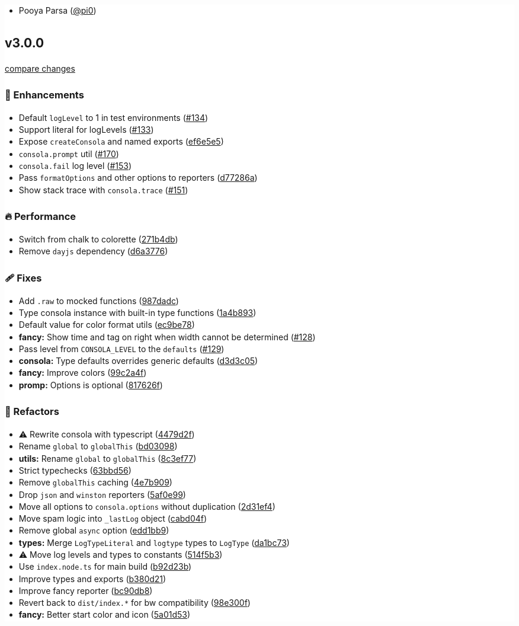 - Pooya Parsa ([@pi0](http://github.com/pi0))

## v3.0.0

[compare changes](https://github.com/unjs/consola/compare/v2.15.2...v3.0.0)


### 🚀 Enhancements

  - Default `logLevel` to 1 in test environments ([#134](https://github.com/unjs/consola/pull/134))
  - Support literal for logLevels ([#133](https://github.com/unjs/consola/pull/133))
  - Expose `createConsola` and named exports ([ef6e5e5](https://github.com/unjs/consola/commit/ef6e5e5))
  - `consola.prompt` util ([#170](https://github.com/unjs/consola/pull/170))
  - `consola.fail` log level ([#153](https://github.com/unjs/consola/pull/153))
  - Pass `formatOptions` and other options to reporters ([d77286a](https://github.com/unjs/consola/commit/d77286a))
  - Show stack trace with `consola.trace` ([#151](https://github.com/unjs/consola/pull/151))

### 🔥 Performance

  - Switch from chalk to colorette ([271b4db](https://github.com/unjs/consola/commit/271b4db))
  - Remove `dayjs` dependency ([d6a3776](https://github.com/unjs/consola/commit/d6a3776))

### 🩹 Fixes

  - Add `.raw` to mocked functions ([987dadc](https://github.com/unjs/consola/commit/987dadc))
  - Type consola instance with built-in type functions ([1a4b893](https://github.com/unjs/consola/commit/1a4b893))
  - Default value for color format utils ([ec9be78](https://github.com/unjs/consola/commit/ec9be78))
  - **fancy:** Show time and tag on right when width cannot be determined ([#128](https://github.com/unjs/consola/pull/128))
  - Pass level from `CONSOLA_LEVEL` to the `defaults` ([#129](https://github.com/unjs/consola/pull/129))
  - **consola:** Type defaults overrides generic defaults ([d3d3c05](https://github.com/unjs/consola/commit/d3d3c05))
  - **fancy:** Improve colors ([99c2a4f](https://github.com/unjs/consola/commit/99c2a4f))
  - **promp:** Options is optional ([817626f](https://github.com/unjs/consola/commit/817626f))

### 💅 Refactors

  - ⚠️  Rewrite consola with typescript ([4479d2f](https://github.com/unjs/consola/commit/4479d2f))
  - Rename `global` to `globalThis` ([bd03098](https://github.com/unjs/consola/commit/bd03098))
  - **utils:** Rename `global` to `globalThis` ([8c3ef77](https://github.com/unjs/consola/commit/8c3ef77))
  - Strict typechecks ([63bbd56](https://github.com/unjs/consola/commit/63bbd56))
  - Remove `globalThis` caching ([4e7b909](https://github.com/unjs/consola/commit/4e7b909))
  - Drop `json` and `winston` reporters ([5af0e99](https://github.com/unjs/consola/commit/5af0e99))
  - Move all options to `consola.options` without duplication ([2d31ef4](https://github.com/unjs/consola/commit/2d31ef4))
  - Move spam logic into `_lastLog` object ([cabd04f](https://github.com/unjs/consola/commit/cabd04f))
  - Remove global `async` option ([edd1bb9](https://github.com/unjs/consola/commit/edd1bb9))
  - **types:** Merge `LogTypeLiteral` and `logtype` types to `LogType` ([da1bc73](https://github.com/unjs/consola/commit/da1bc73))
  - ⚠️  Move log levels and types to constants ([514f5b3](https://github.com/unjs/consola/commit/514f5b3))
  - Use `index.node.ts` for main build ([b92d23b](https://github.com/unjs/consola/commit/b92d23b))
  - Improve types  and exports ([b380d21](https://github.com/unjs/consola/commit/b380d21))
  - Improve fancy reporter ([bc90db8](https://github.com/unjs/consola/commit/bc90db8))
  - Revert back to `dist/index.*` for bw compatibility ([98e300f](https://github.com/unjs/consola/commit/98e300f))
  - **fancy:** Better start color and icon ([5a01d53](https://github.com/unjs/consola/commit/5a01d53))
